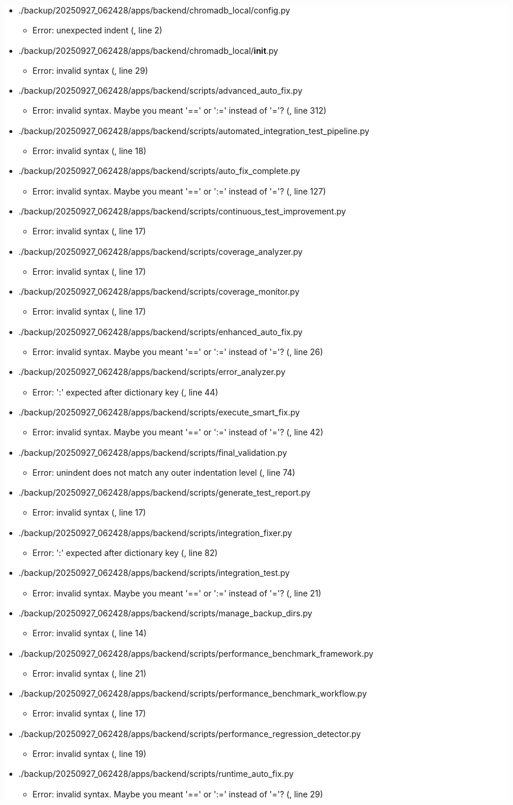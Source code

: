 - ./backup/20250927_062428/apps/backend/chromadb_local/config.py
  - Error: unexpected indent (<unknown>, line 2)

- ./backup/20250927_062428/apps/backend/chromadb_local/__init__.py
  - Error: invalid syntax (<unknown>, line 29)

- ./backup/20250927_062428/apps/backend/scripts/advanced_auto_fix.py
  - Error: invalid syntax. Maybe you meant '==' or ':=' instead of '='? (<unknown>, line 312)

- ./backup/20250927_062428/apps/backend/scripts/automated_integration_test_pipeline.py
  - Error: invalid syntax (<unknown>, line 18)

- ./backup/20250927_062428/apps/backend/scripts/auto_fix_complete.py
  - Error: invalid syntax. Maybe you meant '==' or ':=' instead of '='? (<unknown>, line 127)

- ./backup/20250927_062428/apps/backend/scripts/continuous_test_improvement.py
  - Error: invalid syntax (<unknown>, line 17)

- ./backup/20250927_062428/apps/backend/scripts/coverage_analyzer.py
  - Error: invalid syntax (<unknown>, line 17)

- ./backup/20250927_062428/apps/backend/scripts/coverage_monitor.py
  - Error: invalid syntax (<unknown>, line 17)

- ./backup/20250927_062428/apps/backend/scripts/enhanced_auto_fix.py
  - Error: invalid syntax. Maybe you meant '==' or ':=' instead of '='? (<unknown>, line 26)

- ./backup/20250927_062428/apps/backend/scripts/error_analyzer.py
  - Error: ':' expected after dictionary key (<unknown>, line 44)

- ./backup/20250927_062428/apps/backend/scripts/execute_smart_fix.py
  - Error: invalid syntax. Maybe you meant '==' or ':=' instead of '='? (<unknown>, line 42)

- ./backup/20250927_062428/apps/backend/scripts/final_validation.py
  - Error: unindent does not match any outer indentation level (<unknown>, line 74)

- ./backup/20250927_062428/apps/backend/scripts/generate_test_report.py
  - Error: invalid syntax (<unknown>, line 17)

- ./backup/20250927_062428/apps/backend/scripts/integration_fixer.py
  - Error: ':' expected after dictionary key (<unknown>, line 82)

- ./backup/20250927_062428/apps/backend/scripts/integration_test.py
  - Error: invalid syntax. Maybe you meant '==' or ':=' instead of '='? (<unknown>, line 21)

- ./backup/20250927_062428/apps/backend/scripts/manage_backup_dirs.py
  - Error: invalid syntax (<unknown>, line 14)

- ./backup/20250927_062428/apps/backend/scripts/performance_benchmark_framework.py
  - Error: invalid syntax (<unknown>, line 21)

- ./backup/20250927_062428/apps/backend/scripts/performance_benchmark_workflow.py
  - Error: invalid syntax (<unknown>, line 17)

- ./backup/20250927_062428/apps/backend/scripts/performance_regression_detector.py
  - Error: invalid syntax (<unknown>, line 19)

- ./backup/20250927_062428/apps/backend/scripts/runtime_auto_fix.py
  - Error: invalid syntax. Maybe you meant '==' or ':=' instead of '='? (<unknown>, line 29)
